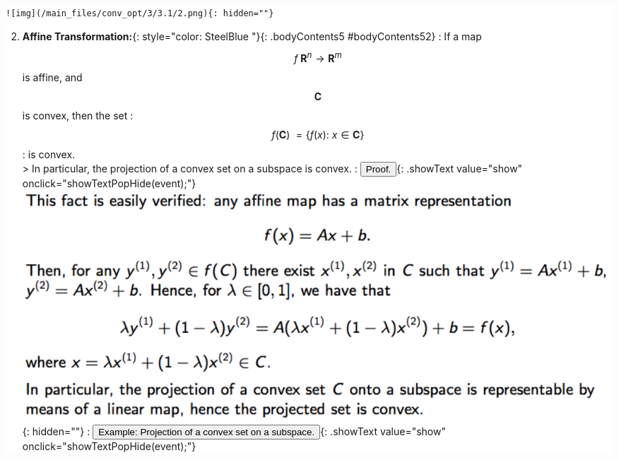     ![img](/main_files/conv_opt/3/3.1/2.png){: hidden=""}

2. **Affine Transformation:**{: style="color: SteelBlue  "}{: .bodyContents5 #bodyContents52}
    :   If a map $$f \: \mathbf{R}^n \rightarrow \mathbf{R}^m$$ is affine, and $$\mathbf{C}$$ is convex, then the set
    :   $$f(\mathbf{C}) \: = \left\{ f(x) : \: x \in \mathbf{C} \right\}$$
    :   is convex.  
        > In particular, the projection of a convex set on a subspace is convex.
    :   <button>Proof.</button>{: .showText value="show"
     onclick="showTextPopHide(event);"}
    ![img](/main_files/conv_opt/3/3.1/pf1.png){: hidden=""}
    :    <button>Example: Projection of a convex set on a subspace.</button>{: .showText value="show"
     onclick="showTextPopHide(event);"}